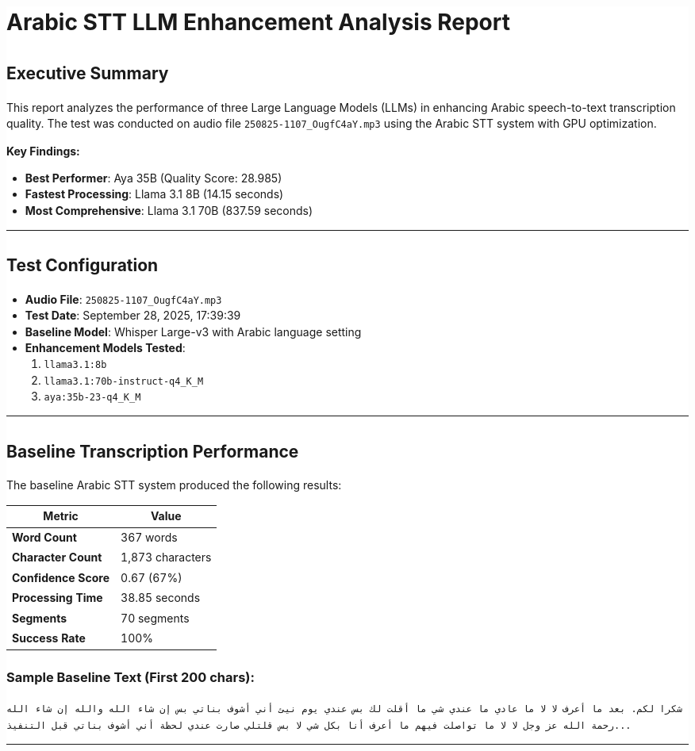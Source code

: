 # Arabic STT LLM Enhancement Analysis Report

## Executive Summary

This report analyzes the performance of three Large Language Models (LLMs) in enhancing Arabic speech-to-text transcription quality. The test was conducted on audio file `250825-1107_OugfC4aY.mp3` using the Arabic STT system with GPU optimization.

**Key Findings:**
- **Best Performer**: Aya 35B (Quality Score: 28.985)
- **Fastest Processing**: Llama 3.1 8B (14.15 seconds)
- **Most Comprehensive**: Llama 3.1 70B (837.59 seconds)

---

## Test Configuration

- **Audio File**: `250825-1107_OugfC4aY.mp3`
- **Test Date**: September 28, 2025, 17:39:39
- **Baseline Model**: Whisper Large-v3 with Arabic language setting
- **Enhancement Models Tested**:
  1. `llama3.1:8b`
  2. `llama3.1:70b-instruct-q4_K_M`
  3. `aya:35b-23-q4_K_M`

---

## Baseline Transcription Performance

The baseline Arabic STT system produced the following results:

| Metric | Value |
|--------|-------|
| **Word Count** | 367 words |
| **Character Count** | 1,873 characters |
| **Confidence Score** | 0.67 (67%) |
| **Processing Time** | 38.85 seconds |
| **Segments** | 70 segments |
| **Success Rate** | 100% |

### Sample Baseline Text (First 200 chars):
```arabic
شكرا لكم. بعد ما أعرف لا لا ما عادي ما عندي شي ما أقلت لك بس عندي يوم نيئ أني أشوف بناتي بس إن شاء الله والله إن شاء الله رحمة الله عز وجل لا لا ما تواصلت فيهم ما أعرف أنا بكل شي لا بس قلتلي صارت عندي لحظة أني أشوف بناتي قبل التنفيذ...
```

---